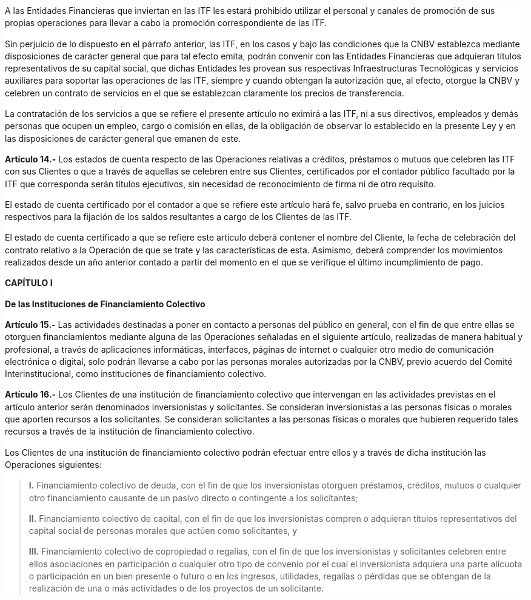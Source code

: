 A las Entidades Financieras que inviertan en las ITF les estará prohibido utilizar el personal y canales de promoción de sus propias operaciones para llevar a cabo la promoción correspondiente de las ITF.

Sin perjuicio de lo dispuesto en el párrafo anterior, las ITF, en los casos y bajo las condiciones que la CNBV establezca mediante disposiciones de carácter general que para tal efecto emita, podrán convenir con las Entidades Financieras que adquieran títulos representativos de su capital social, que dichas Entidades les provean sus respectivas Infraestructuras Tecnológicas y servicios auxiliares para soportar las operaciones de las ITF, siempre y cuando obtengan la autorización que, al efecto, otorgue la CNBV y celebren un contrato de servicios en el que se establezcan claramente los precios de transferencia.

La contratación de los servicios a que se refiere el presente artículo no eximirá a las ITF, ni a sus directivos, empleados y demás personas que ocupen un empleo, cargo o comisión en ellas, de la obligación de observar lo establecido en la presente Ley y en las disposiciones de carácter general que emanen de este.

**Artículo 14.-** Los estados de cuenta respecto de las Operaciones relativas a créditos, préstamos o mutuos que celebren las ITF con sus Clientes o que a través de aquellas se celebren entre sus Clientes, certificados por el contador público facultado por la ITF que corresponda serán títulos ejecutivos, sin necesidad de reconocimiento de firma ni de otro requisito.

El estado de cuenta certificado por el contador a que se refiere este artículo hará fe, salvo prueba en contrario, en los juicios respectivos para la fijación de los saldos resultantes a cargo de los Clientes de las ITF.

El estado de cuenta certificado a que se refiere este artículo deberá contener el nombre del Cliente, la fecha de celebración del contrato relativo a la Operación de que se trate y las características de esta. Asimismo, deberá comprender los movimientos realizados desde un año anterior contado a partir del momento en el que se verifique el último incumplimiento de pago.

**CAPÍTULO I**

**De las Instituciones de Financiamiento Colectivo**

**Artículo 15.-** Las actividades destinadas a poner en contacto a personas del público en general, con el fin de que entre ellas se otorguen financiamientos mediante alguna de las Operaciones señaladas en el siguiente artículo, realizadas de manera habitual y profesional, a través de aplicaciones informáticas, interfaces, páginas de internet o cualquier otro medio de comunicación electrónica o digital, solo podrán llevarse a cabo por las personas morales autorizadas por la CNBV, previo acuerdo del Comité Interinstitucional, como instituciones de financiamiento colectivo.

**Artículo 16.-** Los Clientes de una institución de financiamiento colectivo que intervengan en las actividades previstas en el artículo anterior serán denominados inversionistas y solicitantes. Se consideran inversionistas a las personas físicas o morales que aporten recursos a los solicitantes. Se consideran solicitantes a las personas físicas o morales que hubieren requerido tales recursos a través de la institución de financiamiento colectivo.

Los Clientes de una institución de financiamiento colectivo podrán efectuar entre ellos y a través de dicha institución las Operaciones siguientes:

> **I.** Financiamiento colectivo de deuda, con el fin de que los inversionistas otorguen préstamos, créditos, mutuos o cualquier otro financiamiento causante de un pasivo directo o contingente a los solicitantes;
>
> **II.** Financiamiento colectivo de capital, con el fin de que los inversionistas compren o adquieran títulos representativos del capital social de personas morales que actúen como solicitantes, y
>
> **III.** Financiamiento colectivo de copropiedad o regalías, con el fin de que los inversionistas y solicitantes celebren entre ellos asociaciones en participación o cualquier otro tipo de convenio por el cual el inversionista adquiera una parte alícuota o participación en un bien presente o futuro o en los ingresos, utilidades, regalías o pérdidas que se obtengan de la realización de una o más actividades o de los proyectos de un solicitante.
